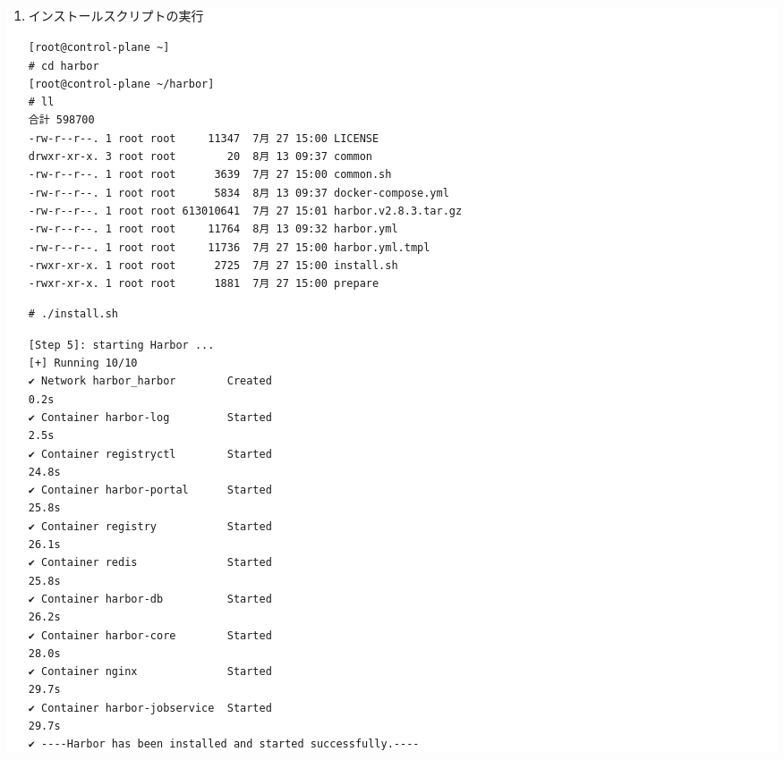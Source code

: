 
1. インストールスクリプトの実行


    ```
    [root@control-plane ~]
    # cd harbor
    [root@control-plane ~/harbor]
    # ll
    合計 598700
    -rw-r--r--. 1 root root     11347  7月 27 15:00 LICENSE
    drwxr-xr-x. 3 root root        20  8月 13 09:37 common
    -rw-r--r--. 1 root root      3639  7月 27 15:00 common.sh
    -rw-r--r--. 1 root root      5834  8月 13 09:37 docker-compose.yml
    -rw-r--r--. 1 root root 613010641  7月 27 15:01 harbor.v2.8.3.tar.gz
    -rw-r--r--. 1 root root     11764  8月 13 09:32 harbor.yml
    -rw-r--r--. 1 root root     11736  7月 27 15:00 harbor.yml.tmpl
    -rwxr-xr-x. 1 root root      2725  7月 27 15:00 install.sh
    -rwxr-xr-x. 1 root root      1881  7月 27 15:00 prepare
    ```

    ```
    # ./install.sh
    ```

    ```
    [Step 5]: starting Harbor ...
    [+] Running 10/10
    ✔ Network harbor_harbor        Created                                                                                                     0.2s 
    ✔ Container harbor-log         Started                                                                                                     2.5s 
    ✔ Container registryctl        Started                                                                                                    24.8s 
    ✔ Container harbor-portal      Started                                                                                                    25.8s 
    ✔ Container registry           Started                                                                                                    26.1s 
    ✔ Container redis              Started                                                                                                    25.8s 
    ✔ Container harbor-db          Started                                                                                                    26.2s 
    ✔ Container harbor-core        Started                                                                                                    28.0s 
    ✔ Container nginx              Started                                                                                                    29.7s 
    ✔ Container harbor-jobservice  Started                                                                                                    29.7s 
    ✔ ----Harbor has been installed and started successfully.----
